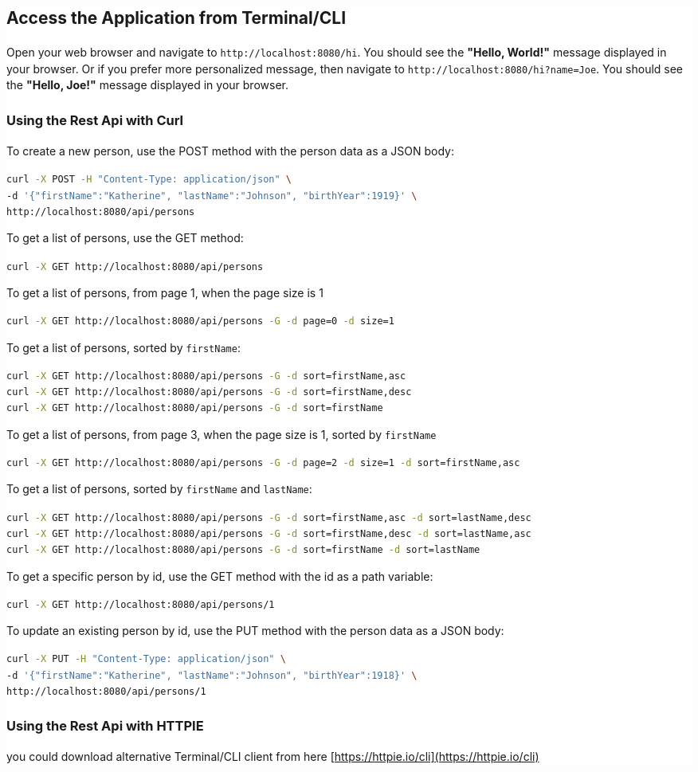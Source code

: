 ## Access the Application from Terminal/CLI
Open your web browser and navigate to `http://localhost:8080/hi`. You should see the **"Hello, World!"** message displayed in your browser.
Or if you prefer more personalized message, then navigate to `http://localhost:8080/hi?name=Joe`. You should see the **"Hello, Joe!"** message displayed in your browser.

### Using the Rest Api with Curl 

To create a new person, use the POST method with the person data as a JSON body:
```bash
curl -X POST -H "Content-Type: application/json" \
-d '{"firstName":"Katherine", "lastName":"Johnson", "birthYear":1919}' \
http://localhost:8080/api/persons
```

To get a list of persons, use the GET method:
```bash
curl -X GET http://localhost:8080/api/persons
```

To get a list of persons, from page 1, when the page size is 1
```bash
curl -X GET http://localhost:8080/api/persons -G -d page=0 -d size=1
```

To get a list of persons, sorted by `firstName`:
```bash
curl -X GET http://localhost:8080/api/persons -G -d sort=firstName,asc
curl -X GET http://localhost:8080/api/persons -G -d sort=firstName,desc
curl -X GET http://localhost:8080/api/persons -G -d sort=firstName
```
To get a list of persons, from page 3, when the page size is 1, sorted by `firstName`
```bash
curl -X GET http://localhost:8080/api/persons -G -d page=2 -d size=1 -d sort=firstName,asc
```

To get a list of persons, sorted by `firstName` and `lastName`:
```bash
curl -X GET http://localhost:8080/api/persons -G -d sort=firstName,asc -d sort=lastName,desc
curl -X GET http://localhost:8080/api/persons -G -d sort=firstName,desc -d sort=lastName,asc
curl -X GET http://localhost:8080/api/persons -G -d sort=firstName -d sort=lastName
```

To get a specific person by id, use the GET method with the id as a path variable:
```bash
curl -X GET http://localhost:8080/api/persons/1
```

To update an existing person by id, use the PUT method with the person data as a JSON body:
```bash
curl -X PUT -H "Content-Type: application/json" \
-d '{"firstName":"Katherine", "lastName":"Johnson", "birthYear":1918}' \
http://localhost:8080/api/persons/1
```

### Using the Rest Api with HTTPIE
you could download alternative Terminal/CLI client from here [https://httpie.io/cli](https://httpie.io/cli) 
